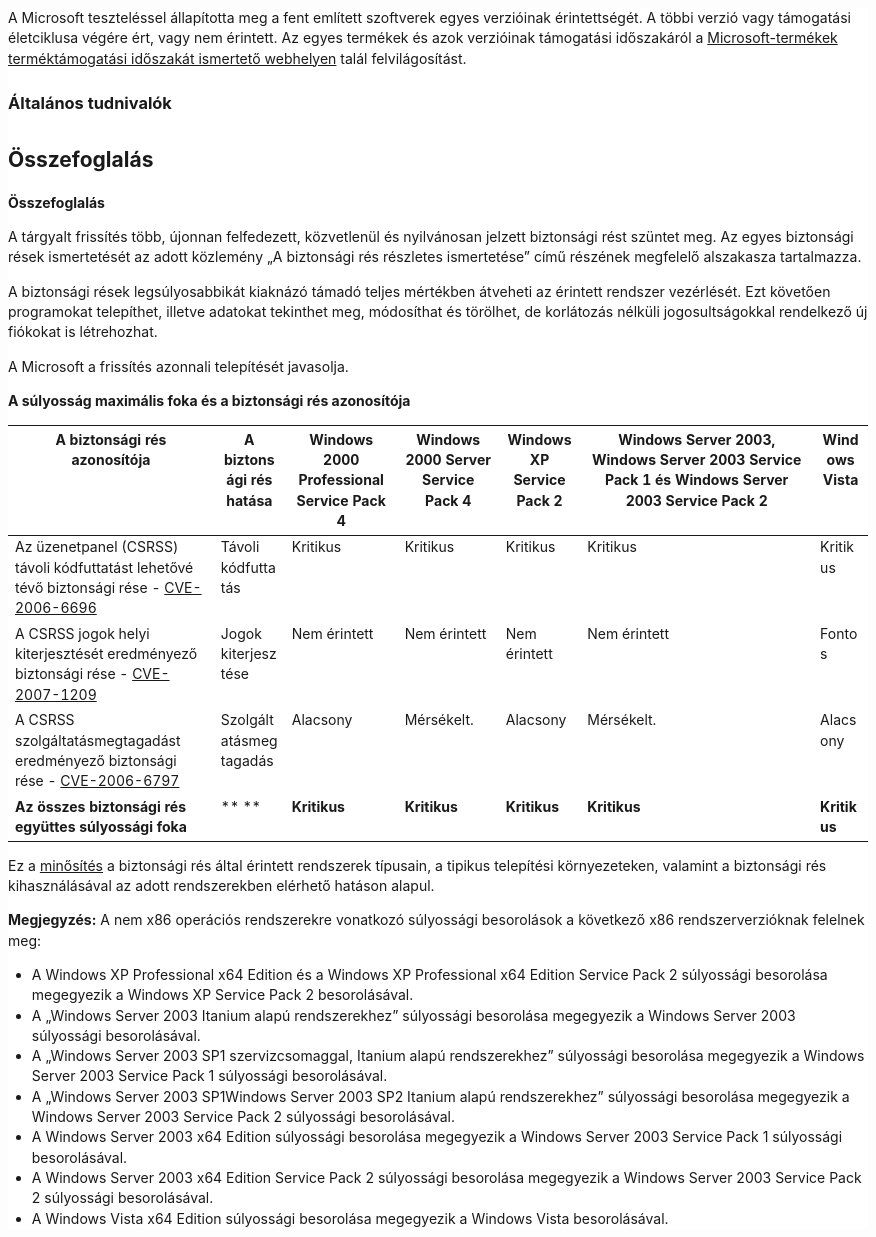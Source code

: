 A Microsoft teszteléssel állapította meg a fent említett szoftverek egyes verzióinak érintettségét. A többi verzió vagy támogatási életciklusa végére ért, vagy nem érintett. Az egyes termékek és azok verzióinak támogatási időszakáról a [Microsoft-termékek terméktámogatási időszakát ismertető webhelyen](http://go.microsoft.com/fwlink/?linkid=21742) talál felvilágosítást.

### Általános tudnivalók

Összefoglalás
-------------

<span></span>
**Összefoglalás**

A tárgyalt frissítés több, újonnan felfedezett, közvetlenül és nyilvánosan jelzett biztonsági rést szüntet meg. Az egyes biztonsági rések ismertetését az adott közlemény „A biztonsági rés részletes ismertetése” című részének megfelelő alszakasza tartalmazza.

A biztonsági rések legsúlyosabbikát kiaknázó támadó teljes mértékben átveheti az érintett rendszer vezérlését. Ezt követően programokat telepíthet, illetve adatokat tekinthet meg, módosíthat és törölhet, de korlátozás nélküli jogosultságokkal rendelkező új fiókokat is létrehozhat.

A Microsoft a frissítés azonnali telepítését javasolja.

**A súlyosság maximális foka és a biztonsági rés azonosítója**

| A biztonsági rés azonosítója                                                                                                                                | A biztonsági rés hatása | Windows 2000 Professional Service Pack 4 | Windows 2000 Server Service Pack 4 | Windows XP Service Pack 2 | Windows Server 2003, Windows Server 2003 Service Pack 1 és Windows Server 2003 Service Pack 2 | Windows Vista |
|-------------------------------------------------------------------------------------------------------------------------------------------------------------|-------------------------|------------------------------------------|------------------------------------|---------------------------|-----------------------------------------------------------------------------------------------|---------------|
| Az üzenetpanel (CSRSS) távoli kódfuttatást lehetővé tévő biztonsági rése - [CVE-2006-6696](http://www.cve.mitre.org/cgi-bin/cvename.cgi?name=cve-2006-6696) | Távoli kódfuttatás      | Kritikus                                 | Kritikus                           | Kritikus                  | Kritikus                                                                                      | Kritikus      |
| A CSRSS jogok helyi kiterjesztését eredményező biztonsági rése - [CVE-2007-1209](http://www.cve.mitre.org/cgi-bin/cvename.cgi?name=cve-2007-1209)           | Jogok kiterjesztése     | Nem érintett                             | Nem érintett                       | Nem érintett              | Nem érintett                                                                                  | Fontos        |
| A CSRSS szolgáltatásmegtagadást eredményező biztonsági rése - [CVE-2006-6797](http://www.cve.mitre.org/cgi-bin/cvename.cgi?name=cve-2006-6797)              | Szolgáltatásmegtagadás  | Alacsony                                 | Mérsékelt.                         | Alacsony                  | Mérsékelt.                                                                                    | Alacsony      |
| **Az összes biztonsági rés együttes súlyossági foka**                                                                                                       | ** **                   | **Kritikus**                             | **Kritikus**                       | **Kritikus**              | **Kritikus**                                                                                  | **Kritikus**  |

Ez a [minősítés](http://go.microsoft.com/fwlink/?linkid=21140) a biztonsági rés által érintett rendszerek típusain, a tipikus telepítési környezeteken, valamint a biztonsági rés kihasználásával az adott rendszerekben elérhető hatáson alapul.

**Megjegyzés:** A nem x86 operációs rendszerekre vonatkozó súlyossági besorolások a következő x86 rendszerverzióknak felelnek meg:

-   A Windows XP Professional x64 Edition és a Windows XP Professional x64 Edition Service Pack 2 súlyossági besorolása megegyezik a Windows XP Service Pack 2 besorolásával.
-   A „Windows Server 2003 Itanium alapú rendszerekhez” súlyossági besorolása megegyezik a Windows Server 2003 súlyossági besorolásával.
-   A „Windows Server 2003 SP1 szervizcsomaggal, Itanium alapú rendszerekhez” súlyossági besorolása megegyezik a Windows Server 2003 Service Pack 1 súlyossági besorolásával.
-   A „Windows Server 2003 SP1Windows Server 2003 SP2 Itanium alapú rendszerekhez” súlyossági besorolása megegyezik a Windows Server 2003 Service Pack 2 súlyossági besorolásával.
-   A Windows Server 2003 x64 Edition súlyossági besorolása megegyezik a Windows Server 2003 Service Pack 1 súlyossági besorolásával.
-   A Windows Server 2003 x64 Edition Service Pack 2 súlyossági besorolása megegyezik a Windows Server 2003 Service Pack 2 súlyossági besorolásával.
-   A Windows Vista x64 Edition súlyossági besorolása megegyezik a Windows Vista besorolásával.

